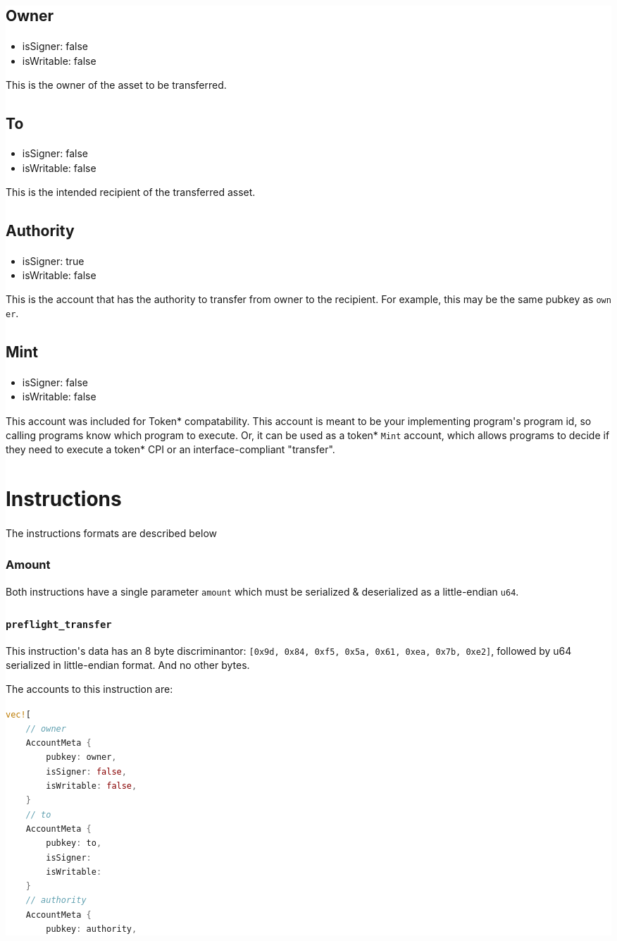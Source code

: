 

## Owner
- isSigner: false
- isWritable: false

This is the owner of the asset to be transferred.

## To
- isSigner: false
- isWritable: false

This is the intended recipient of the transferred asset.

## Authority
- isSigner: true
- isWritable: false

This is the account that has the authority to transfer from owner to the recipient. For example, this may be the same pubkey as `owner`.

## Mint
- isSigner: false
- isWritable: false

This account was included for Token* compatability.
This account is meant to be your implementing program's program id, so calling programs know which program to execute.
Or, it can be used as a token* `Mint` account, which allows programs to decide if they need to execute a token* CPI or an interface-compliant "transfer".

# Instructions

The instructions formats are described below

### Amount
Both instructions have a single parameter `amount` which must be serialized & deserialized as a little-endian `u64`.

### `preflight_transfer`

This instruction's data has an 8 byte discriminantor: `[0x9d, 0x84, 0xf5, 0x5a, 0x61, 0xea, 0x7b, 0xe2]`, followed by u64 serialized in little-endian format.
And no other bytes.

The accounts to this instruction are:
```rust
vec![
    // owner
    AccountMeta {
        pubkey: owner,
        isSigner: false,
        isWritable: false,
    }
    // to
    AccountMeta {
        pubkey: to,
        isSigner: 
        isWritable:
    }
    // authority
    AccountMeta {
        pubkey: authority,
```